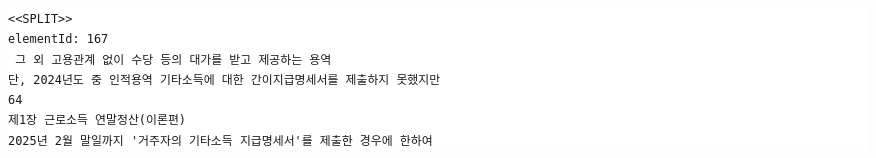 ```
<<SPLIT>>
elementId: 167
 그 외 고용관계 없이 수당 등의 대가를 받고 제공하는 용역
단, 2024년도 중 인적용역 기타소득에 대한 간이지급명세서를 제출하지 못했지만
64
제1장 근로소득 연말정산(이론편)
2025년 2월 말일까지 '거주자의 기타소득 지급명세서'를 제출한 경우에 한하여
